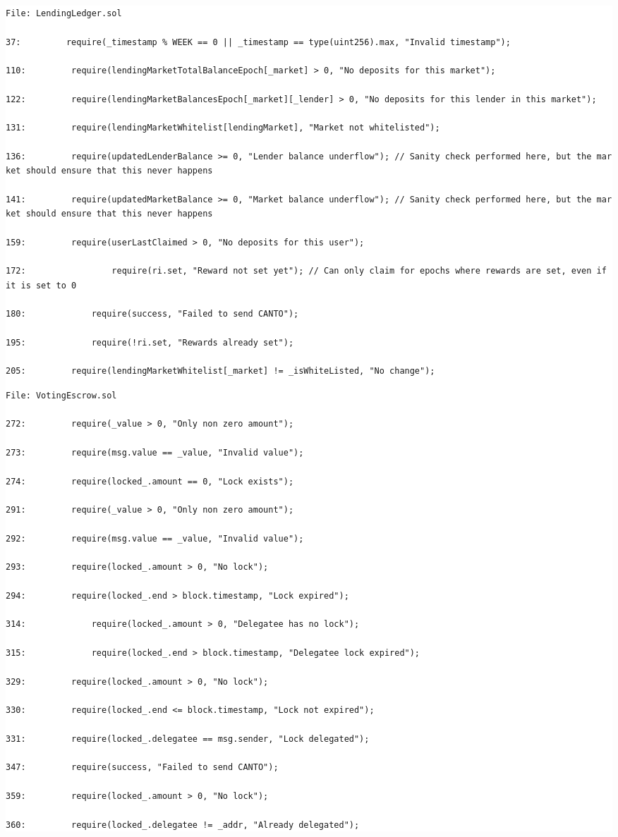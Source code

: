 ```solidity
File: LendingLedger.sol

37:         require(_timestamp % WEEK == 0 || _timestamp == type(uint256).max, "Invalid timestamp");

110:         require(lendingMarketTotalBalanceEpoch[_market] > 0, "No deposits for this market");

122:         require(lendingMarketBalancesEpoch[_market][_lender] > 0, "No deposits for this lender in this market");

131:         require(lendingMarketWhitelist[lendingMarket], "Market not whitelisted");

136:         require(updatedLenderBalance >= 0, "Lender balance underflow"); // Sanity check performed here, but the market should ensure that this never happens

141:         require(updatedMarketBalance >= 0, "Market balance underflow"); // Sanity check performed here, but the market should ensure that this never happens

159:         require(userLastClaimed > 0, "No deposits for this user");

172:                 require(ri.set, "Reward not set yet"); // Can only claim for epochs where rewards are set, even if it is set to 0

180:             require(success, "Failed to send CANTO");

195:             require(!ri.set, "Rewards already set");

205:         require(lendingMarketWhitelist[_market] != _isWhiteListed, "No change");

```

```solidity
File: VotingEscrow.sol

272:         require(_value > 0, "Only non zero amount");

273:         require(msg.value == _value, "Invalid value");

274:         require(locked_.amount == 0, "Lock exists");

291:         require(_value > 0, "Only non zero amount");

292:         require(msg.value == _value, "Invalid value");

293:         require(locked_.amount > 0, "No lock");

294:         require(locked_.end > block.timestamp, "Lock expired");

314:             require(locked_.amount > 0, "Delegatee has no lock");

315:             require(locked_.end > block.timestamp, "Delegatee lock expired");

329:         require(locked_.amount > 0, "No lock");

330:         require(locked_.end <= block.timestamp, "Lock not expired");

331:         require(locked_.delegatee == msg.sender, "Lock delegated");

347:         require(success, "Failed to send CANTO");

359:         require(locked_.amount > 0, "No lock");

360:         require(locked_.delegatee != _addr, "Already delegated");

```